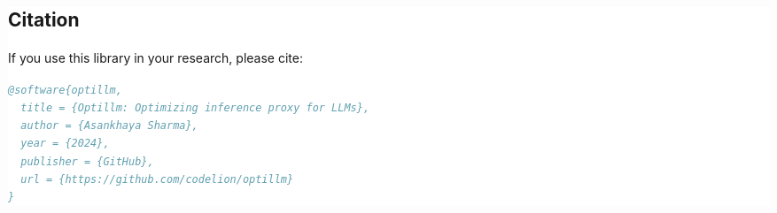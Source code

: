 ## Citation

If you use this library in your research, please cite:

```bibtex
@software{optillm,
  title = {Optillm: Optimizing inference proxy for LLMs},
  author = {Asankhaya Sharma},
  year = {2024},
  publisher = {GitHub},
  url = {https://github.com/codelion/optillm}
}
```

